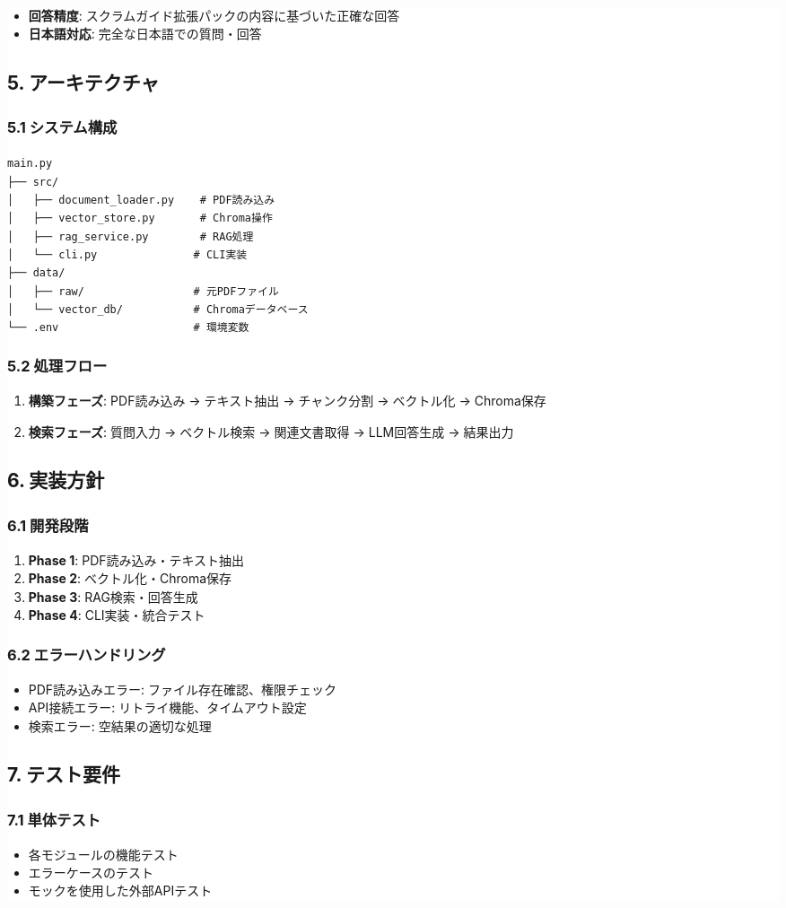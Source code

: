 - **回答精度**: スクラムガイド拡張パックの内容に基づいた正確な回答
- **日本語対応**: 完全な日本語での質問・回答

## 5. アーキテクチャ

### 5.1 システム構成

```text
main.py
├── src/
│   ├── document_loader.py    # PDF読み込み
│   ├── vector_store.py       # Chroma操作
│   ├── rag_service.py        # RAG処理
│   └── cli.py               # CLI実装
├── data/
│   ├── raw/                 # 元PDFファイル
│   └── vector_db/           # Chromaデータベース
└── .env                     # 環境変数
```

### 5.2 処理フロー

1. **構築フェーズ**:
   PDF読み込み → テキスト抽出 → チャンク分割 → ベクトル化 → Chroma保存

2. **検索フェーズ**:
   質問入力 → ベクトル検索 → 関連文書取得 → LLM回答生成 → 結果出力

## 6. 実装方針

### 6.1 開発段階

1. **Phase 1**: PDF読み込み・テキスト抽出
2. **Phase 2**: ベクトル化・Chroma保存
3. **Phase 3**: RAG検索・回答生成
4. **Phase 4**: CLI実装・統合テスト

### 6.2 エラーハンドリング

- PDF読み込みエラー: ファイル存在確認、権限チェック
- API接続エラー: リトライ機能、タイムアウト設定
- 検索エラー: 空結果の適切な処理

## 7. テスト要件

### 7.1 単体テスト

- 各モジュールの機能テスト
- エラーケースのテスト
- モックを使用した外部APIテスト
